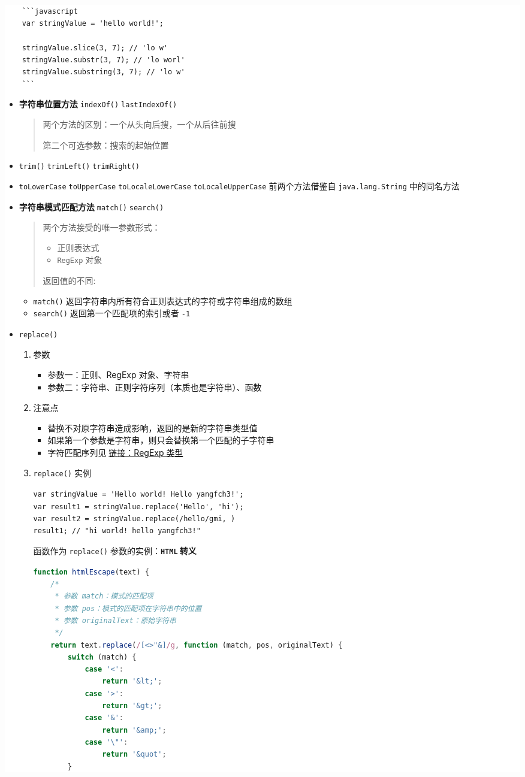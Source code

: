         ```javascript
        var stringValue = 'hello world!';

        stringValue.slice(3, 7); // 'lo w'
        stringValue.substr(3, 7); // 'lo worl'
        stringValue.substring(3, 7); // 'lo w'
        ```

* **字符串位置方法**
    `indexOf()` `lastIndexOf()`
    > 两个方法的区别：一个从头向后搜，一个从后往前搜
    >
    > 第二个可选参数：搜索的起始位置

* `trim()` `trimLeft()` `trimRight()`

* `toLowerCase` `toUpperCase` `toLocaleLowerCase` `toLocaleUpperCase`
    前两个方法借鉴自 `java.lang.String` 中的同名方法

* **字符串模式匹配方法**
    `match()` `search()`
    > 两个方法接受的唯一参数形式：
    > * 正则表达式
    > * `RegExp` 对象
    >
    >返回值的不同:
    * `match()` 返回字符串内所有符合正则表达式的字符或字符串组成的数组
    * `search()` 返回第一个匹配项的索引或者 `-1`



* `replace()`
    1. 参数
        * 参数一：正则、RegExp 对象、字符串
        * 参数二：字符串、正则字符序列（本质也是字符串）、函数

    2. 注意点
        * 替换不对原字符串造成影响，返回的是新的字符串类型值
        * 如果第一个参数是字符串，则只会替换第一个匹配的子字符串
        * 字符匹配序列见 [链接：RegExp 类型][2]

    3. `replace()` 实例

        ```javascrip
        var stringValue = 'Hello world! Hello yangfch3!';
        var result1 = stringValue.replace('Hello', 'hi');
        var result2 = stringValue.replace(/hello/gmi, )
        result1; // "hi world! hello yangfch3!"
        ```
        函数作为 `replace()` 参数的实例：**`HTML` 转义**
        ```javascript
        function htmlEscape(text) {
            /*
             * 参数 match：模式的匹配项
             * 参数 pos：模式的匹配项在字符串中的位置
             * 参数 originalText：原始字符串
             */
            return text.replace(/[<>"&]/g, function (match, pos, originalText) {
                switch (match) {
                    case '<':
                        return '&lt;';
                    case '>':
                        return '&gt;';
                    case '&':
                        return '&amp;';
                    case '\"':
                        return '&quot';
                }

  [1]: https://www.zybuluo.com/yangfch3/note/284313
  [2]: https://yangfch3.gitbooks.io/professional-javascript-for-web-reading-notes/content/reference_types/regexp_type.html
